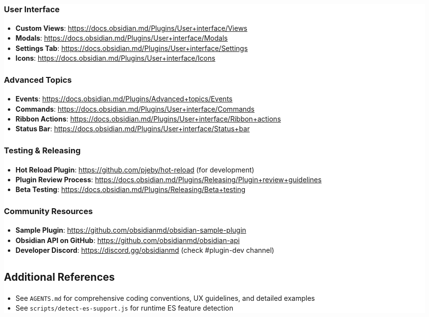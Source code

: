 ### User Interface
- **Custom Views**: https://docs.obsidian.md/Plugins/User+interface/Views
- **Modals**: https://docs.obsidian.md/Plugins/User+interface/Modals
- **Settings Tab**: https://docs.obsidian.md/Plugins/User+interface/Settings
- **Icons**: https://docs.obsidian.md/Plugins/User+interface/Icons

### Advanced Topics
- **Events**: https://docs.obsidian.md/Plugins/Advanced+topics/Events
- **Commands**: https://docs.obsidian.md/Plugins/User+interface/Commands
- **Ribbon Actions**: https://docs.obsidian.md/Plugins/User+interface/Ribbon+actions
- **Status Bar**: https://docs.obsidian.md/Plugins/User+interface/Status+bar

### Testing & Releasing
- **Hot Reload Plugin**: https://github.com/pjeby/hot-reload (for development)
- **Plugin Review Process**: https://docs.obsidian.md/Plugins/Releasing/Plugin+review+guidelines
- **Beta Testing**: https://docs.obsidian.md/Plugins/Releasing/Beta+testing

### Community Resources
- **Sample Plugin**: https://github.com/obsidianmd/obsidian-sample-plugin
- **Obsidian API on GitHub**: https://github.com/obsidianmd/obsidian-api
- **Developer Discord**: https://discord.gg/obsidianmd (check #plugin-dev channel)

## Additional References

- See `AGENTS.md` for comprehensive coding conventions, UX guidelines, and detailed examples
- See `scripts/detect-es-support.js` for runtime ES feature detection
